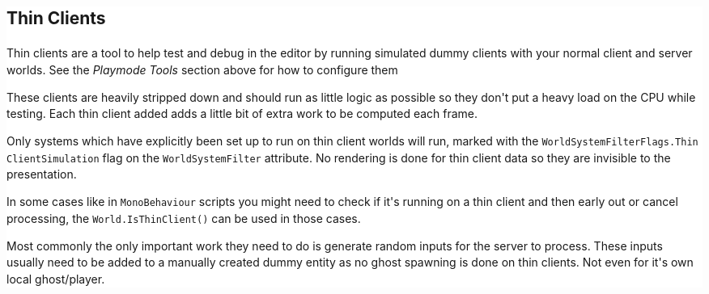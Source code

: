 ## Thin Clients

Thin clients are a tool to help test and debug in the editor by running simulated dummy clients with your normal client and server worlds. See the _Playmode Tools_ section above for how to configure them

These clients are heavily stripped down and should run as little logic as possible so they don't put a heavy load on the CPU while testing. Each thin client added adds a little bit of extra work to be computed each frame.

Only systems which have explicitly been set up to run on thin client worlds will run, marked with the `WorldSystemFilterFlags.ThinClientSimulation` flag on the `WorldSystemFilter` attribute. No rendering is done for thin client data so they are invisible to the presentation.

In some cases like in `MonoBehaviour` scripts you might need to check if it's running on a thin client and then early out or cancel processing, the `World.IsThinClient()` can be used in those cases.

Most commonly the only important work they need to do is generate random inputs for the server to process. These inputs usually need to be added to a manually created dummy entity as no ghost spawning is done on thin clients. Not even for it's own local ghost/player.
